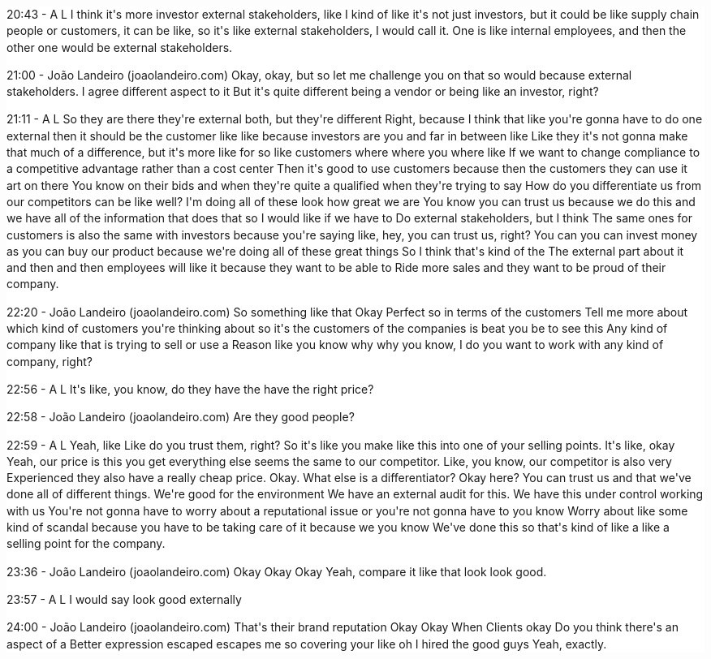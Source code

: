 20:43 - A L
  I think it's more investor external stakeholders, like I kind of like it's not just investors, but it could be like supply chain people or customers, it can be like, so it's like external stakeholders, I would call it.  One is like internal employees, and then the other one would be external stakeholders.

21:00 - João Landeiro (joaolandeiro.com)
  Okay, okay, but so let me challenge you on that so would because external stakeholders. I agree different aspect to it But it's quite different being a vendor or being like an investor, right?

21:11 - A L
  So they are there they're external both, but they're different Right, because I think that like you're gonna have to do one external then it should be the customer like like because investors are you and far in between like Like they it's not gonna make that much of a difference, but it's more like for so like customers where where you where like If we want to change compliance to a competitive advantage rather than a cost center Then it's good to use customers because then the customers they can use it art on there You know on their bids and when they're quite a qualified when they're trying to say How do you differentiate us from our competitors can be like well?  I'm doing all of these look how great we are You know you can trust us because we do this and we have all of the information that does that so I would like if we have to Do external stakeholders, but I think  The same ones for customers is also the same with investors because you're saying like, hey, you can trust us, right?  You can you can invest money as you can buy our product because we're doing all of these great things So I think that's kind of the The external part about it and then and then employees will like it because they want to be able to Ride more sales and they want to be proud of their company.

22:20 - João Landeiro (joaolandeiro.com)
  So something like that Okay Perfect so in terms of the customers Tell me more about which kind of customers you're thinking about so it's the customers of the companies is beat you be to see this Any kind of company like that is trying to sell or use a Reason like you know why why you know, I do you want to work with any kind of company, right?

22:56 - A L
  It's like, you know, do they have the have the right price?

22:58 - João Landeiro (joaolandeiro.com)
  Are they good people?

22:59 - A L
  Yeah, like Like do you trust them, right? So it's like you make like this into one of your selling points.  It's like, okay Yeah, our price is this you get everything else seems the same to our competitor. Like, you know, our competitor is also very Experienced they also have a really cheap price.  Okay. What else is a differentiator? Okay here? You can trust us and that we've done all of different things.  We're good for the environment We have an external audit for this. We have this under control working with us You're not gonna have to worry about a reputational issue or you're not gonna have to you know Worry about like some kind of scandal because you have to be taking care of it because we you know We've done this so that's kind of like a like a selling point for the company.

23:36 - João Landeiro (joaolandeiro.com)
  Okay Okay Okay Yeah, compare it like that look look good.

23:57 - A L
  I would say look good externally

24:00 - João Landeiro (joaolandeiro.com)
  That's their brand reputation Okay Okay When Clients okay Do you think there's an aspect of a Better expression escaped escapes me so covering your  like oh I hired the good guys Yeah, exactly.

